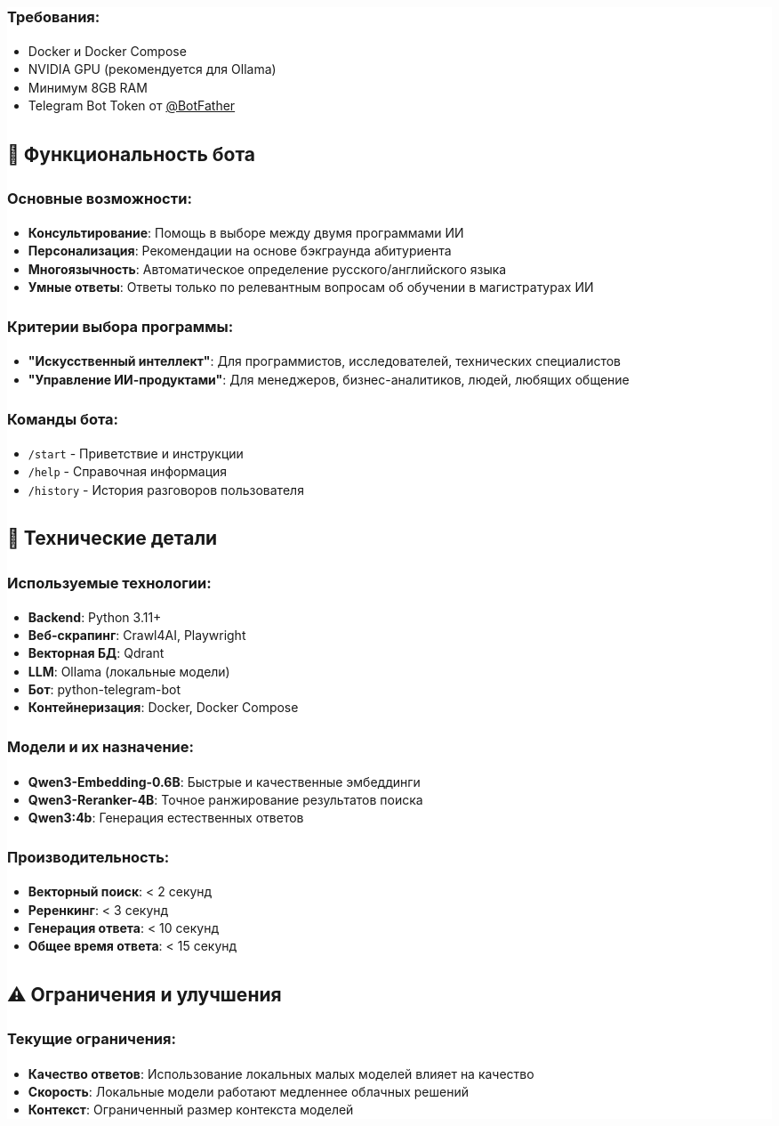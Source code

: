 ### Требования:
- Docker и Docker Compose
- NVIDIA GPU (рекомендуется для Ollama)
- Минимум 8GB RAM
- Telegram Bot Token от [@BotFather](https://t.me/botfather)

## 🎯 Функциональность бота

### Основные возможности:
- **Консультирование**: Помощь в выборе между двумя программами ИИ
- **Персонализация**: Рекомендации на основе бэкграунда абитуриента
- **Многоязычность**: Автоматическое определение русского/английского языка
- **Умные ответы**: Ответы только по релевантным вопросам об обучении в магистратурах ИИ

### Критерии выбора программы:
- **"Искусственный интеллект"**: Для программистов, исследователей, технических специалистов
- **"Управление ИИ-продуктами"**: Для менеджеров, бизнес-аналитиков, людей, любящих общение

### Команды бота:
- `/start` - Приветствие и инструкции
- `/help` - Справочная информация
- `/history` - История разговоров пользователя

## 🔧 Технические детали

### Используемые технологии:
- **Backend**: Python 3.11+
- **Веб-скрапинг**: Crawl4AI, Playwright
- **Векторная БД**: Qdrant
- **LLM**: Ollama (локальные модели)
- **Бот**: python-telegram-bot
- **Контейнеризация**: Docker, Docker Compose

### Модели и их назначение:
- **Qwen3-Embedding-0.6B**: Быстрые и качественные эмбеддинги
- **Qwen3-Reranker-4B**: Точное ранжирование результатов поиска
- **Qwen3:4b**: Генерация естественных ответов

### Производительность:
- **Векторный поиск**: < 2 секунд
- **Реренкинг**: < 3 секунд
- **Генерация ответа**: < 10 секунд
- **Общее время ответа**: < 15 секунд

## ⚠️ Ограничения и улучшения

### Текущие ограничения:
- **Качество ответов**: Использование локальных малых моделей влияет на качество
- **Скорость**: Локальные модели работают медленнее облачных решений
- **Контекст**: Ограниченный размер контекста моделей
